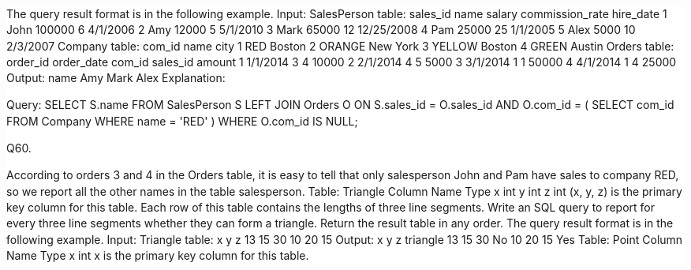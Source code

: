 The query result format is in the following example.
Input:
SalesPerson table:
sales_id	name	salary	commission_rate	hire_date
1	John	100000	6	4/1/2006
2	Amy	12000	5	5/1/2010
3	Mark	65000	12	12/25/2008
4	Pam	25000	25	1/1/2005
5	Alex	5000	10	2/3/2007
Company table:
com_id	name	city
1	RED	Boston
2	ORANGE	New York
3	YELLOW	Boston
4	GREEN	Austin
Orders table:
order_id	order_date	com_id	sales_id	amount
1	1/1/2014	3	4	10000
2	2/1/2014	4	5	5000
3	3/1/2014	1	1	50000
4	4/1/2014	1	4	25000
Output:
name
Amy
Mark
Alex
Explanation:

Query: SELECT S.name
FROM SalesPerson S
LEFT JOIN Orders O ON S.sales_id = O.sales_id AND O.com_id = (
    SELECT com_id
    FROM Company
    WHERE name = 'RED'
)
WHERE O.com_id IS NULL;


Q60.

According to orders 3 and 4 in the Orders table, it is easy to tell that only salesperson John and Pam have sales to company RED, so we report all the other names in the table salesperson.
Table: Triangle
Column Name	Type
x	int
y	int
z	int
(x, y, z) is the primary key column for this table.
Each row of this table contains the lengths of three line segments.
Write an SQL query to report for every three line segments whether they can form a triangle.
Return the result table in any order.
The query result format is in the following example.
Input:
Triangle table:
x	y	z
13	15	30
10	20	15
Output:
x	y	z	triangle
13	15	30	No
10	20	15	Yes
Table: Point
Column Name	Type
x	int
x is the primary key column for this table.